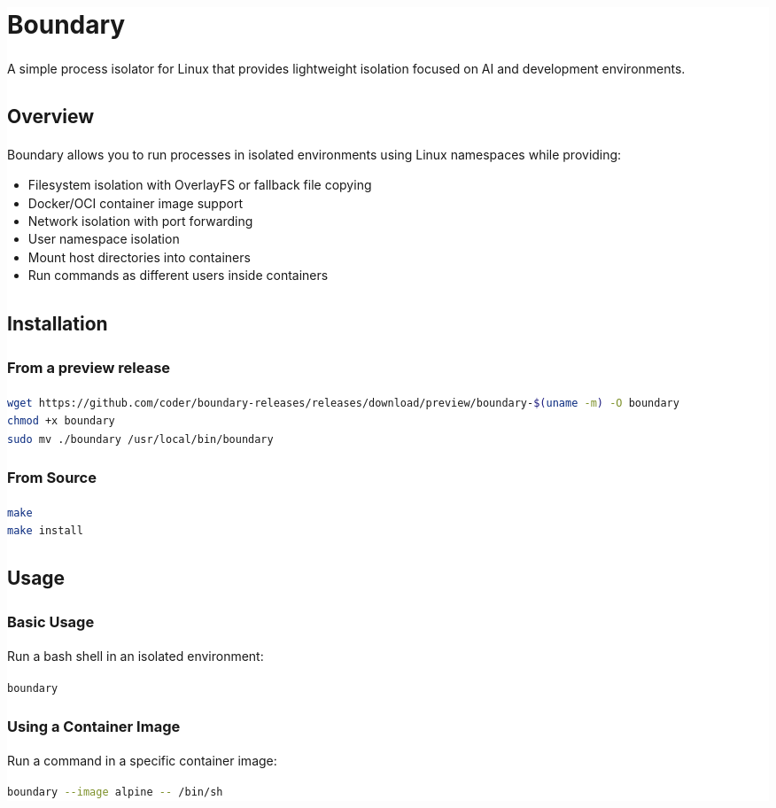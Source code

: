 # Boundary

A simple process isolator for Linux that provides lightweight isolation focused
on AI and development environments.

## Overview

Boundary allows you to run processes in isolated environments using Linux namespaces
while providing:

- Filesystem isolation with OverlayFS or fallback file copying
- Docker/OCI container image support
- Network isolation with port forwarding
- User namespace isolation
- Mount host directories into containers
- Run commands as different users inside containers

## Installation

### From a preview release

```bash
wget https://github.com/coder/boundary-releases/releases/download/preview/boundary-$(uname -m) -O boundary
chmod +x boundary
sudo mv ./boundary /usr/local/bin/boundary
```

### From Source

```bash
make
make install
```

## Usage

### Basic Usage

Run a bash shell in an isolated environment:

```bash
boundary
```

### Using a Container Image

Run a command in a specific container image:

```bash
boundary --image alpine -- /bin/sh
```
